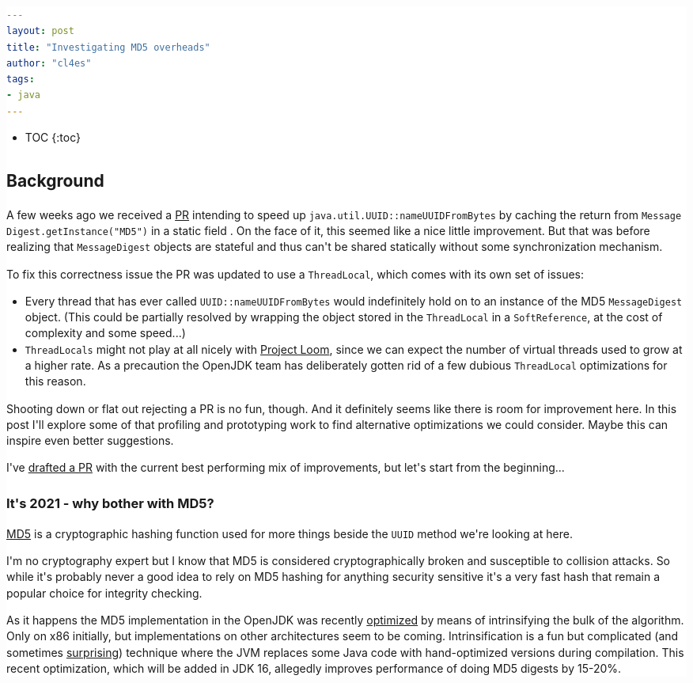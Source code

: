 ```yaml
---
layout: post
title: "Investigating MD5 overheads"
author: "cl4es"
tags:
- java
---
```


* TOC
{:toc}

## Background 

A few weeks ago we received a [PR](https://github.com/openjdk/jdk/pull/1821) intending to speed up `java.util.UUID::nameUUIDFromBytes` by caching the return from `MessageDigest.getInstance("MD5")` in a static field . On the face of it, this seemed like a nice little improvement. But that was before realizing that `MessageDigest` objects are stateful and thus can't be shared statically without some synchronization mechanism.

To fix this correctness issue the PR was updated to use a `ThreadLocal`, which comes with its own set of issues: 

- Every thread that has ever called `UUID::nameUUIDFromBytes` would indefinitely hold on to an instance of the MD5 `MessageDigest` object. (This could be partially resolved by wrapping the object stored in the `ThreadLocal` in a `SoftReference`, at the cost of complexity and some speed...)
- `ThreadLocals` might not play at all nicely with [Project Loom](https://openjdk.java.net/projects/loom/), since we can expect the number of virtual threads used to grow at a higher rate. As a precaution the OpenJDK team has deliberately gotten rid of a few dubious `ThreadLocal` optimizations for this reason.

Shooting down or flat out rejecting a PR is no fun, though. And it definitely seems like there is room for improvement here. In this post I'll explore some of that profiling and prototyping work to find alternative optimizations we could consider. Maybe this can inspire even better suggestions.

I've [drafted a PR](https://github.com/openjdk/jdk/pull/1855) with the current best performing mix of improvements, but let's start from the beginning...

### It's 2021 - why bother with MD5?

[MD5](https://tools.ietf.org/html/rfc1321) is a cryptographic hashing function used for more things beside the `UUID` method we're looking at here.

I'm no cryptography expert but I know that MD5 is considered cryptographically broken and susceptible to collision attacks. So while it's probably never a good idea to rely on MD5 hashing for anything security sensitive it's a very fast hash that remain a popular choice for integrity checking.

As it happens the MD5 implementation in the OpenJDK was recently [optimized](https://bugs.openjdk.java.net/browse/JDK-8250902) by means of intrinsifying the bulk of the algorithm. Only on x86 initially, but implementations on other architectures seem to be coming. Intrinsification is a fun but complicated (and sometimes [surprising](https://alidg.me/blog/2020/12/10/hotspot-intrinsics)) technique where the JVM replaces some Java code with hand-optimized versions during compilation. This recent optimization, which will be added in JDK 16, allegedly improves performance of doing MD5 digests by 15-20%.
